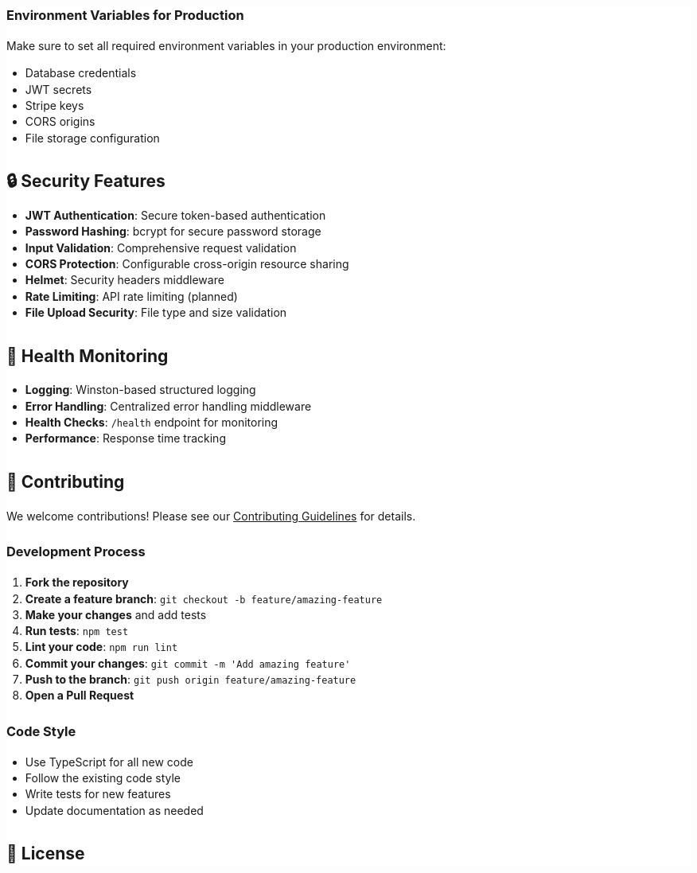 ### Environment Variables for Production

Make sure to set all required environment variables in your production environment:

- Database credentials
- JWT secrets
- Stripe keys
- CORS origins
- File storage configuration

## 🔒 Security Features

- **JWT Authentication**: Secure token-based authentication
- **Password Hashing**: bcrypt for secure password storage
- **Input Validation**: Comprehensive request validation
- **CORS Protection**: Configurable cross-origin resource sharing
- **Helmet**: Security headers middleware
- **Rate Limiting**: API rate limiting (planned)
- **File Upload Security**: File type and size validation

## 🚦 Health Monitoring

- **Logging**: Winston-based structured logging
- **Error Handling**: Centralized error handling middleware
- **Health Checks**: `/health` endpoint for monitoring
- **Performance**: Response time tracking

## 🤝 Contributing

We welcome contributions! Please see our [Contributing Guidelines](CONTRIBUTING.md) for details.

### Development Process

1. **Fork the repository**
2. **Create a feature branch**: `git checkout -b feature/amazing-feature`
3. **Make your changes** and add tests
4. **Run tests**: `npm test`
5. **Lint your code**: `npm run lint`
6. **Commit your changes**: `git commit -m 'Add amazing feature'`
7. **Push to the branch**: `git push origin feature/amazing-feature`
8. **Open a Pull Request**

### Code Style

- Use TypeScript for all new code
- Follow the existing code style
- Write tests for new features
- Update documentation as needed

## 📄 License
